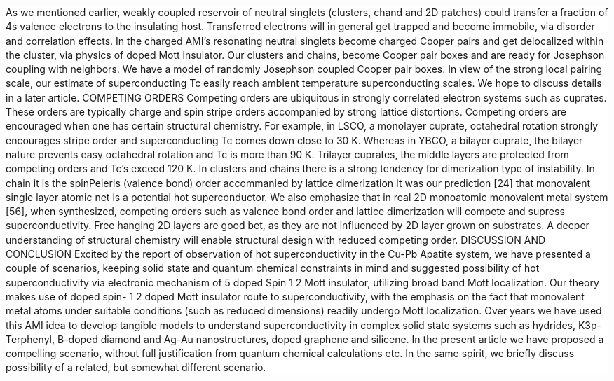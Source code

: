 As we mentioned earlier, weakly coupled reservoir of
neutral singlets (clusters, chand and 2D patches) could
transfer a fraction of 4s valence electrons to the insulating
host. Transferred electrons will in general get trapped
and become immobile, via disorder and correlation effects. In the charged AMI’s resonating neutral singlets
become charged Cooper pairs and get delocalized within
the cluster, via physics of doped Mott insulator. Our
clusters and chains, become Cooper pair boxes and are
ready for Josephson coupling with neighbors.
We have a model of randomly Josephson coupled
Cooper pair boxes. In view of the strong local pairing
scale, our estimate of superconducting Tc easily reach
ambient temperature superconducting scales. We hope
to discuss details in a later article.
COMPETING ORDERS
Competing orders are ubiquitous in strongly correlated
electron systems such as cuprates. These orders are typically charge and spin stripe orders accompanied by strong
lattice distortions. Competing orders are encouraged
when one has certain structural chemistry. For example, in LSCO, a monolayer cuprate, octahedral rotation
strongly encourages stripe order and superconducting Tc
comes down close to 30 K. Whereas in YBCO, a bilayer
cuprate, the bilayer nature prevents easy octahedral rotation and Tc is more than 90 K. Trilayer cuprates, the
middle layers are protected from competing orders and
Tc’s exceed 120 K.
In clusters and chains there is a strong tendency for
dimerization type of instability. In chain it is the spinPeierls (valence bond) order accommanied by lattice
dimerization
It was our prediction [24] that monovalent single layer
atomic net is a potential hot superconductor. We also
emphasize that in real 2D monoatomic monovalent metal
system [56], when synthesized, competing orders such as
valence bond order and lattice dimerization will compete
and supress superconductivity. Free hanging 2D layers
are good bet, as they are not influenced by 2D layer
grown on substrates.
A deeper understanding of structural chemistry will
enable structural design with reduced competing order.
DISCUSSION AND CONCLUSION
Excited by the report of observation of hot superconductivity in the Cu-Pb Apatite system, we have presented a couple of scenarios, keeping solid state and quantum chemical constraints in mind and suggested possibility of hot superconductivity via electronic mechanism of
5
doped Spin 1
2 Mott insulator, utilizing broad band Mott
localization.
Our theory makes use of doped spin- 1
2
doped Mott
insulator route to superconductivity, with the emphasis
on the fact that monovalent metal atoms under suitable
conditions (such as reduced dimensions) readily undergo
Mott localization. Over years we have used this AMI
idea to develop tangible models to understand superconductivity in complex solid state systems such as hydrides,
K3p-Terphenyl, B-doped diamond and Ag-Au nanostructures, doped graphene and silicene.
In the present article we have proposed a compelling
scenario, without full justification from quantum chemical calculations etc. In the same spirit, we briefly discuss
possibility of a related, but somewhat different scenario.